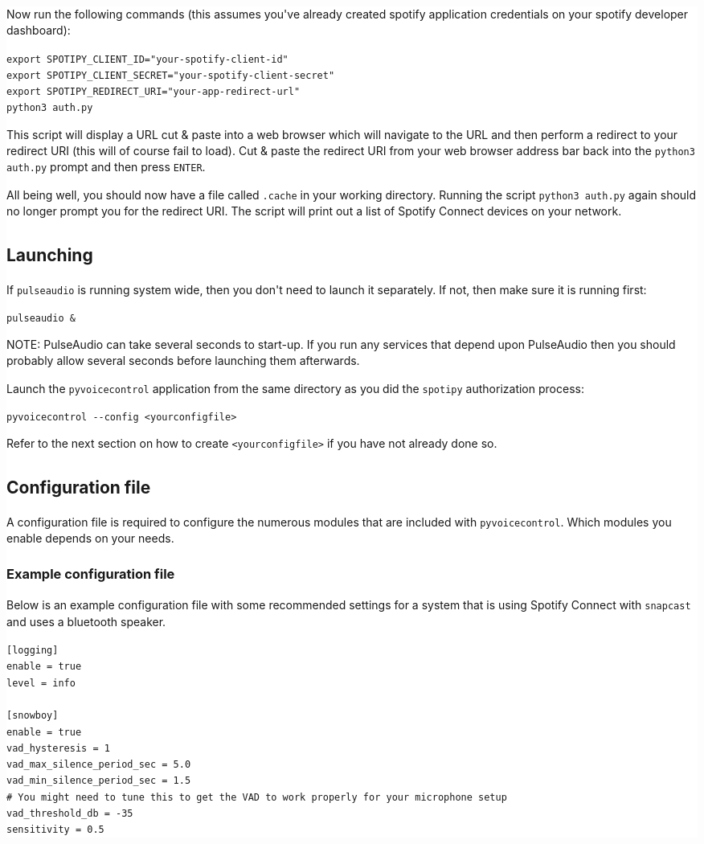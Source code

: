 Now run the following commands (this assumes you've already created spotify application credentials on
your spotify developer dashboard):

```
export SPOTIPY_CLIENT_ID="your-spotify-client-id"
export SPOTIPY_CLIENT_SECRET="your-spotify-client-secret"
export SPOTIPY_REDIRECT_URI="your-app-redirect-url"
python3 auth.py
```

This script will display a URL cut & paste into a web browser which will navigate to the URL
and then perform a redirect to your redirect URI (this will of course fail to load).  Cut & paste the redirect
URI from your web browser address bar back into the `python3 auth.py` prompt and then press `ENTER`.

All being well, you should now have a file called `.cache` in your working directory.  Running the script `python3 auth.py`
again should no longer prompt you for the redirect URI.  The script will print out a list of Spotify Connect devices
on your network.

## Launching

If `pulseaudio` is running system wide, then you don't need to launch it separately.  If not, then make sure it
is running first:

	pulseaudio &

NOTE: PulseAudio can take several seconds to start-up.  If you run any services that depend upon PulseAudio
then you should probably allow several seconds before launching them afterwards.

Launch the `pyvoicecontrol` application from the same directory as you did the `spotipy` authorization process:

	pyvoicecontrol --config <yourconfigfile>

Refer to the next section on how to create `<yourconfigfile>` if you have not already done so.

## Configuration file

A configuration file is required to configure the numerous modules that are included with `pyvoicecontrol`.
Which modules you enable depends on your needs.

### Example configuration file

Below is an example configuration file with some recommended settings for a system that is using Spotify Connect
with `snapcast` and uses a bluetooth speaker.

```
[logging]
enable = true
level = info

[snowboy]
enable = true
vad_hysteresis = 1
vad_max_silence_period_sec = 5.0
vad_min_silence_period_sec = 1.5
# You might need to tune this to get the VAD to work properly for your microphone setup
vad_threshold_db = -35
sensitivity = 0.5

```